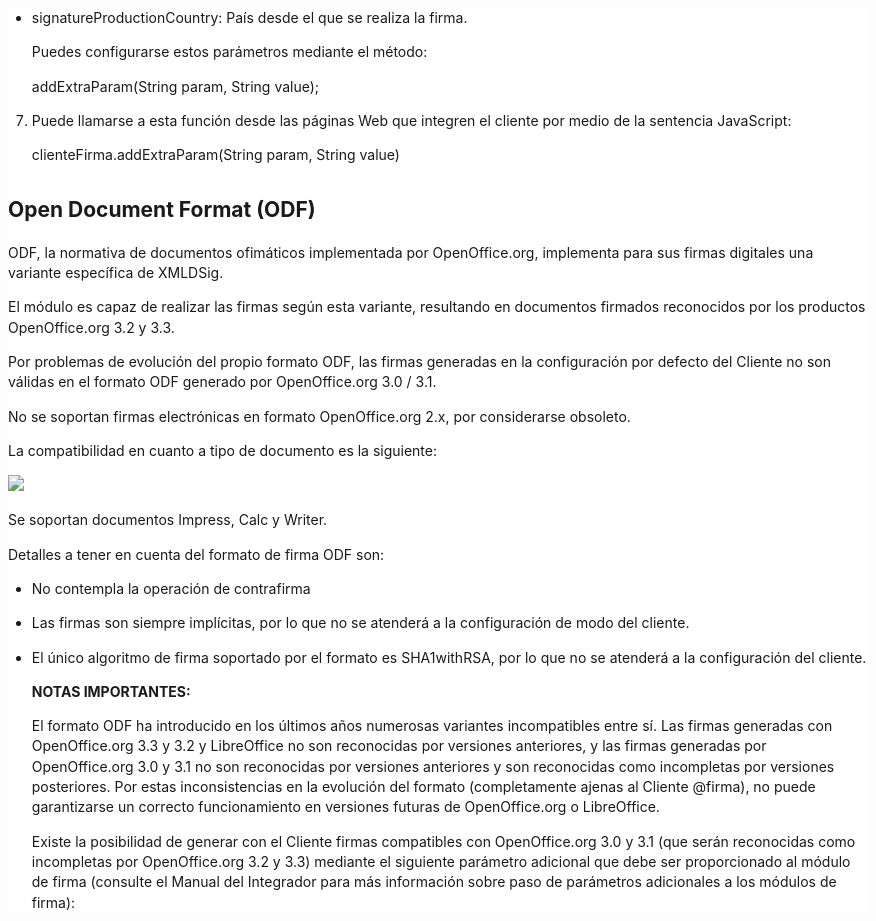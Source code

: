 - signatureProductionCountry: País desde el que se realiza la firma.

  Puedes configurarse estos parámetros mediante el método:

  addExtraParam(String param, String value);

7.  Puede llamarse a esta función desde las páginas Web que integren el
    cliente por medio de la sentencia JavaScript:

    clienteFirma.addExtraParam(String param, String value)

## Open Document Format (ODF)

ODF, la normativa de documentos ofimáticos implementada por
OpenOffice.org, implementa para sus firmas digitales una variante
específica de XMLDSig.

El módulo es capaz de realizar las firmas según esta variante,
resultando en documentos firmados reconocidos por los productos
OpenOffice.org 3.2 y 3.3.

Por problemas de evolución del propio formato ODF, las firmas generadas
en la configuración por defecto del Cliente no son válidas en el formato
ODF generado por OpenOffice.org 3.0 / 3.1.

No se soportan firmas electrónicas en formato OpenOffice.org 2.x, por
considerarse obsoleto.

La compatibilidad en cuanto a tipo de documento es la siguiente:

![](media/image9.emf)

Se soportan documentos Impress, Calc y Writer.

Detalles a tener en cuenta del formato de firma ODF son:

- No contempla la operación de contrafirma

- Las firmas son siempre implícitas, por lo que no se atenderá a la
  configuración de modo del cliente.

- El único algoritmo de firma soportado por el formato es SHA1withRSA,
  por lo que no se atenderá a la configuración del cliente.

  **NOTAS IMPORTANTES:**

  El formato ODF ha introducido en los últimos años numerosas variantes
  incompatibles entre sí. Las firmas generadas con OpenOffice.org 3.3 y
  3.2 y LibreOffice no son reconocidas por versiones anteriores, y las
  firmas generadas por OpenOffice.org 3.0 y 3.1 no son reconocidas por
  versiones anteriores y son reconocidas como incompletas por versiones
  posteriores. Por estas inconsistencias en la evolución del formato
  (completamente ajenas al Cliente @firma), no puede garantizarse un
  correcto funcionamiento en versiones futuras de OpenOffice.org o
  LibreOffice.

  Existe la posibilidad de generar con el Cliente firmas compatibles con
  OpenOffice.org 3.0 y 3.1 (que serán reconocidas como incompletas por
  OpenOffice.org 3.2 y 3.3) mediante el siguiente parámetro adicional
  que debe ser proporcionado al módulo de firma (consulte el Manual del
  Integrador para más información sobre paso de parámetros adicionales a
  los módulos de firma):
